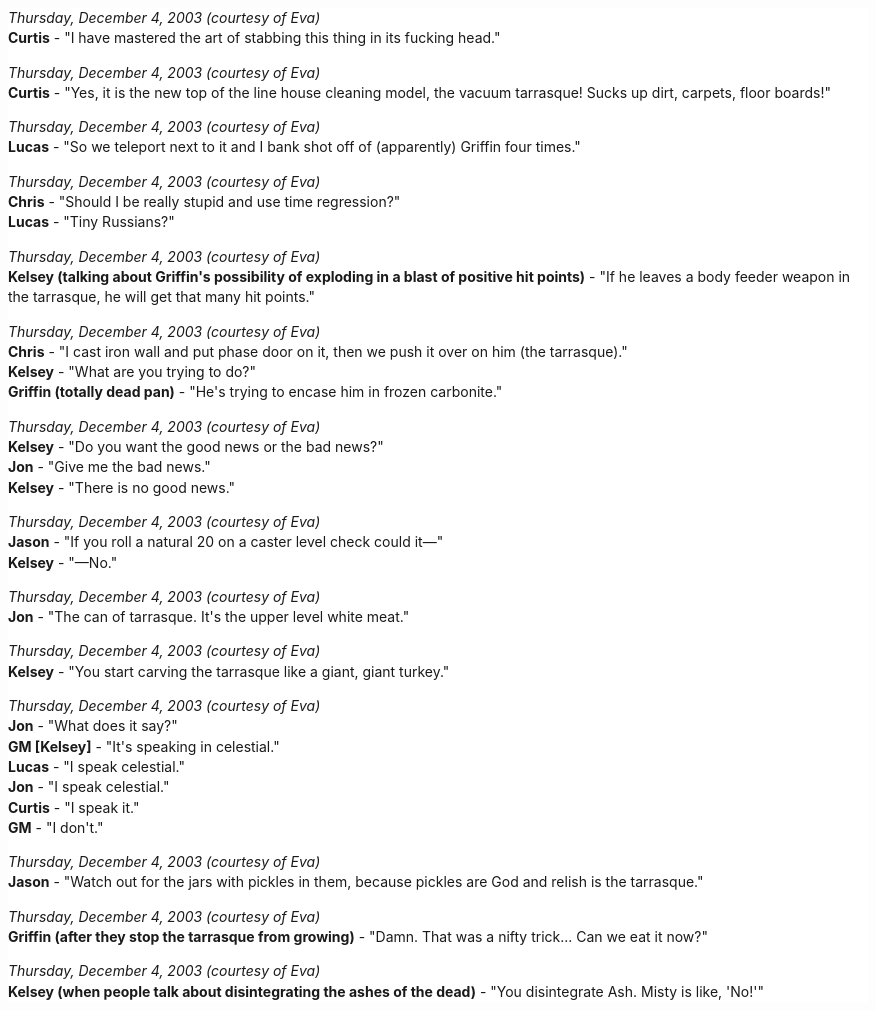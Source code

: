 _Thursday, December 4, 2003 (courtesy of Eva)_  
**Curtis** - "I have mastered the art of stabbing this thing in its fucking head."

_Thursday, December 4, 2003 (courtesy of Eva)_  
**Curtis** - "Yes, it is the new top of the line house cleaning model, the vacuum tarrasque! Sucks up dirt, carpets, floor boards!"

_Thursday, December 4, 2003 (courtesy of Eva)_  
**Lucas** - "So we teleport next to it and I bank shot off of (apparently) Griffin four times."

_Thursday, December 4, 2003 (courtesy of Eva)_  
**Chris** - "Should I be really stupid and use time regression?"  
**Lucas** - "Tiny Russians?"

_Thursday, December 4, 2003 (courtesy of Eva)_  
**Kelsey (talking about Griffin's possibility of exploding in a blast of positive hit points)** - "If he leaves a body feeder weapon in the tarrasque, he will get that many hit points."

_Thursday, December 4, 2003 (courtesy of Eva)_  
**Chris** - "I cast iron wall and put phase door on it, then we push it over on him (the tarrasque)."  
**Kelsey** - "What are you trying to do?"  
**Griffin (totally dead pan)** - "He's trying to encase him in frozen carbonite."

_Thursday, December 4, 2003 (courtesy of Eva)_  
**Kelsey** - "Do you want the good news or the bad news?"  
**Jon** - "Give me the bad news."  
**Kelsey** - "There is no good news."

_Thursday, December 4, 2003 (courtesy of Eva)_  
**Jason** - "If you roll a natural 20 on a caster level check could it—"  
**Kelsey** - "—No."

_Thursday, December 4, 2003 (courtesy of Eva)_  
**Jon** - "The can of tarrasque. It's the upper level white meat."

_Thursday, December 4, 2003 (courtesy of Eva)_  
**Kelsey** - "You start carving the tarrasque like a giant, giant turkey."

_Thursday, December 4, 2003 (courtesy of Eva)_  
**Jon** - "What does it say?"  
**GM [Kelsey]** - "It's speaking in celestial."  
**Lucas** - "I speak celestial."  
**Jon** - "I speak celestial."  
**Curtis** - "I speak it."  
**GM** - "I don't."

_Thursday, December 4, 2003 (courtesy of Eva)_  
**Jason** - "Watch out for the jars with pickles in them, because pickles are God and relish is the tarrasque."

_Thursday, December 4, 2003 (courtesy of Eva)_  
**Griffin (after they stop the tarrasque from growing)** - "Damn. That was a nifty trick... Can we eat it now?"

_Thursday, December 4, 2003 (courtesy of Eva)_  
**Kelsey (when people talk about disintegrating the ashes of the dead)** - "You disintegrate Ash. Misty is like, 'No!'"
